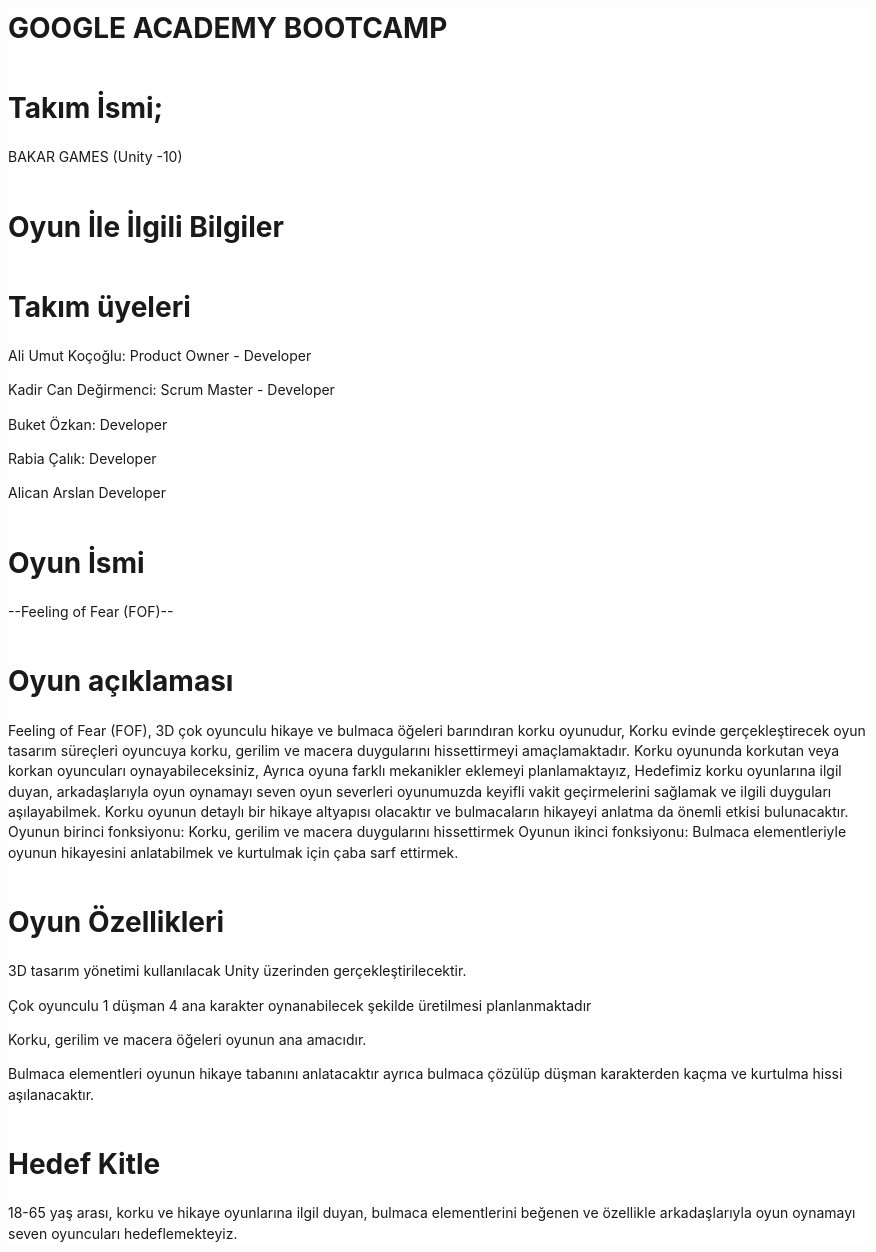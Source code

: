 # GOOGLE ACADEMY BOOTCAMP

# Takım İsmi;

BAKAR GAMES (Unity -10)

# Oyun İle İlgili Bilgiler

# Takım üyeleri

Ali Umut Koçoğlu: Product Owner - Developer

Kadir Can Değirmenci: Scrum Master - Developer

Buket Özkan: Developer

Rabia Çalık: Developer

Alican Arslan Developer

# Oyun İsmi

--Feeling of Fear (FOF)--

# Oyun açıklaması
Feeling of Fear (FOF), 3D çok oyunculu hikaye ve bulmaca öğeleri barındıran korku oyunudur, Korku evinde gerçekleştirecek oyun tasarım süreçleri oyuncuya korku, gerilim ve macera duygularını hissettirmeyi amaçlamaktadır. Korku oyununda korkutan veya korkan oyuncuları oynayabileceksiniz, Ayrıca oyuna farklı mekanikler eklemeyi planlamaktayız, Hedefimiz korku oyunlarına ilgil duyan, arkadaşlarıyla oyun oynamayı seven oyun severleri oyunumuzda keyifli vakit geçirmelerini sağlamak ve ilgili duyguları aşılayabilmek. Korku oyunun detaylı bir hikaye altyapısı olacaktır ve bulmacaların hikayeyi anlatma da önemli etkisi bulunacaktır.
Oyunun birinci fonksiyonu: Korku, gerilim ve macera duygularını hissettirmek
Oyunun ikinci fonksiyonu: Bulmaca elementleriyle oyunun hikayesini anlatabilmek ve kurtulmak için çaba sarf ettirmek.

# Oyun Özellikleri

3D tasarım yönetimi kullanılacak Unity üzerinden gerçekleştirilecektir.

Çok oyunculu 1 düşman 4 ana karakter oynanabilecek şekilde üretilmesi planlanmaktadır

Korku, gerilim ve macera öğeleri oyunun ana amacıdır.

Bulmaca elementleri oyunun hikaye tabanını anlatacaktır ayrıca bulmaca çözülüp düşman karakterden kaçma ve kurtulma hissi aşılanacaktır.

#  Hedef Kitle
18-65 yaş arası, korku ve hikaye oyunlarına ilgil duyan, bulmaca elementlerini beğenen ve özellikle arkadaşlarıyla oyun oynamayı seven oyuncuları hedeflemekteyiz.
